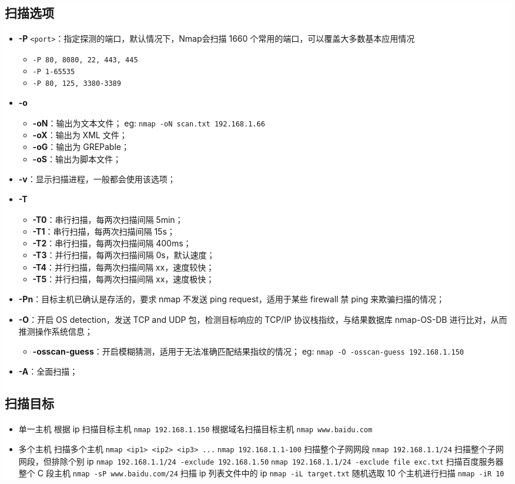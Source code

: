 

## 扫描选项 ##
- **-P** `<port>`：指定探测的端口，默认情况下，Nmap会扫描 1660 个常用的端口，可以覆盖大多数基本应用情况
	- `-P 80, 8080, 22, 443, 445`
	- `-P 1-65535`
	- `-P 80, 125, 3380-3389`

- **-o**
	- **-oN**：输出为文本文件；
	eg: `nmap -oN scan.txt 192.168.1.66`
	- **-oX**：输出为 XML 文件；
	- **-oG**：输出为 GREPable；
	- **-oS**：输出为脚本文件；

- **-v**：显示扫描进程，一般都会使用该选项；


- **-T**
	- **-T0**：串行扫描，每两次扫描间隔 5min；
	- **-T1**：串行扫描，每两次扫描间隔 15s；
	- **-T2**：串行扫描，每两次扫描间隔 400ms；
	- **-T3**：并行扫描，每两次扫描间隔 0s，默认速度；
	- **-T4**：并行扫描，每两次扫描间隔 xx，速度较快；
	- **-T5**：并行扫描，每两次扫描间隔 xx，速度极快；


- **-Pn**：目标主机已确认是存活的，要求 nmap 不发送 ping request，适用于某些 firewall 禁 ping 来欺骗扫描的情况；


- **-O**：开启 OS detection，发送 TCP and UDP 包，检测目标响应的 TCP/IP 协议栈指纹，与结果数据库 nmap-OS-DB 进行比对，从而推测操作系统信息；
	- **-osscan-guess**：开启模糊猜测，适用于无法准确匹配结果指纹的情况；
	eg: `nmap -O -osscan-guess 192.168.1.150`


- **-A**：全面扫描；



## 扫描目标 ##
- 单一主机
根据 ip 扫描目标主机
`nmap 192.168.1.150`
根据域名扫描目标主机
`nmap www.baidu.com`


- 多个主机
扫描多个主机
`nmap <ip1> <ip2> <ip3> ...`
`nmap 192.168.1.1-100`
扫描整个子网网段
`nmap 192.168.1.1/24`
扫描整个子网网段，但排除个别 ip
`nmap 192.168.1.1/24 -exclude 192.168.1.50`
`nmap 192.168.1.1/24 -exclude file exc.txt`
扫描百度服务器整个 C 段主机
`nmap -sP www.baidu.com/24`
扫描 ip 列表文件中的 ip
`nmap -iL target.txt`
随机选取 10 个主机进行扫描
`nmap -iR 10`
